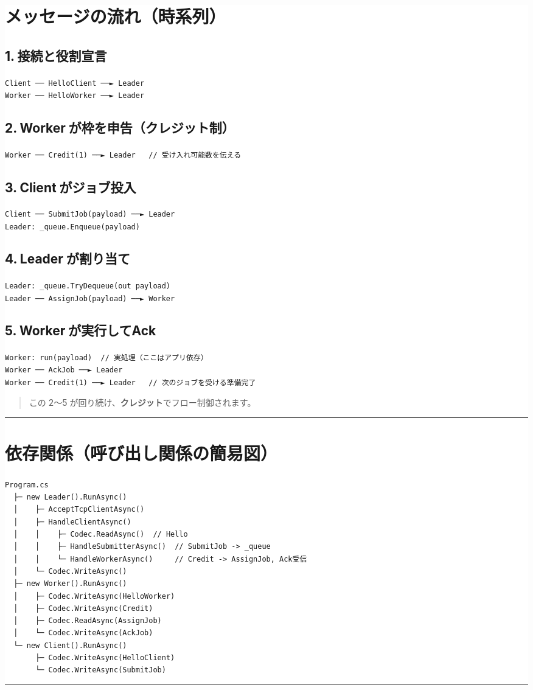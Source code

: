 
# メッセージの流れ（時系列）

## 1. 接続と役割宣言

```
Client ── HelloClient ──► Leader
Worker ── HelloWorker ──► Leader
```

## 2. Worker が枠を申告（クレジット制）

```
Worker ── Credit(1) ──► Leader   // 受け入れ可能数を伝える
```

## 3. Client がジョブ投入

```
Client ── SubmitJob(payload) ──► Leader
Leader: _queue.Enqueue(payload)
```

## 4. Leader が割り当て

```
Leader: _queue.TryDequeue(out payload)
Leader ── AssignJob(payload) ──► Worker
```

## 5. Worker が実行してAck

```
Worker: run(payload)  // 実処理（ここはアプリ依存）
Worker ── AckJob ──► Leader
Worker ── Credit(1) ──► Leader   // 次のジョブを受ける準備完了
```

> この 2〜5 が回り続け、**クレジット**でフロー制御されます。

---

# 依存関係（呼び出し関係の簡易図）

```
Program.cs
  ├─ new Leader().RunAsync()
  │    ├─ AcceptTcpClientAsync()
  │    ├─ HandleClientAsync()
  │    │    ├─ Codec.ReadAsync()  // Hello
  │    │    ├─ HandleSubmitterAsync()  // SubmitJob -> _queue
  │    │    └─ HandleWorkerAsync()     // Credit -> AssignJob, Ack受信
  │    └─ Codec.WriteAsync()
  ├─ new Worker().RunAsync()
  │    ├─ Codec.WriteAsync(HelloWorker)
  │    ├─ Codec.WriteAsync(Credit)
  │    ├─ Codec.ReadAsync(AssignJob)
  │    └─ Codec.WriteAsync(AckJob)
  └─ new Client().RunAsync()
       ├─ Codec.WriteAsync(HelloClient)
       └─ Codec.WriteAsync(SubmitJob)
```

---